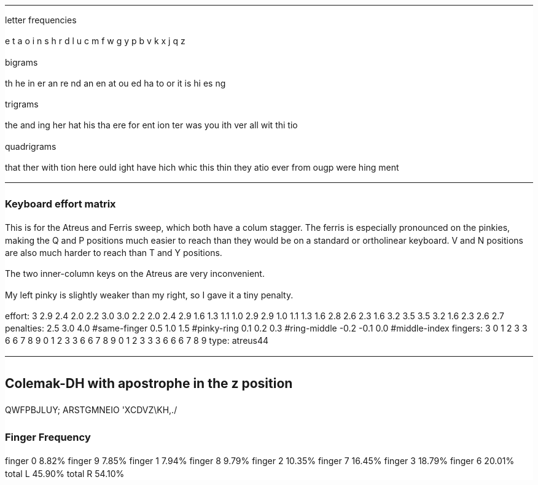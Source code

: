 

-------

letter frequencies

e t a o i n s h r d l u c m f w g y p b v k x j q z 

bigrams

th he in er an re nd an en at ou ed ha to or it is hi es ng

trigrams

the and ing her hat his tha ere for ent ion ter was you ith ver all wit thi tio

quadrigrams

that ther with tion here ould ight have hich whic this thin they atio ever from ougp were hing ment

----------------------



### Keyboard effort matrix

This is for the Atreus and Ferris sweep, which both have a colum stagger. The ferris is especially pronounced on the pinkies, making the Q and P positions much easier to reach than they would be on a standard or ortholinear keyboard. V and N positions are also much harder to reach than T and Y positions.

The two inner-column keys on the Atreus are very inconvenient.

My left pinky is slightly weaker than my right, so I gave it a tiny penalty.

effort: 3
2.9 2.4 2.0 2.2 3.0         3.0 2.2 2.0 2.4 2.9 
1.6 1.3 1.1 1.0 2.9         2.9 1.0 1.1 1.3 1.6 
2.8 2.6 2.3 1.6 3.2 3.5 3.5 3.2 1.6 2.3 2.6 2.7
penalties:
 2.5  3.0  4.0  #same-finger
 0.5  1.0  1.5  #pinky-ring
 0.1  0.2  0.3  #ring-middle
-0.2 -0.1  0.0  #middle-index
fingers: 3
0 1 2 3 3     6 6 7 8 9 
0 1 2 3 3     6 6 7 8 9 
0 1 2 3 3 3 6 6 6 7 8 9
type:
atreus44

---------------------------
## Colemak-DH with apostrophe in the z position

QWFPBJLUY;
ARSTGMNEIO
'XCDVZ\KH,./
### Finger Frequency
finger 0 	8.82%	 finger 9 	7.85%
finger 1 	7.94%	 finger 8 	9.79%
finger 2 	10.35%	 finger 7 	16.45%
finger 3 	18.79%	 finger 6 	20.01%
total L 	45.90%	total R 	54.10%
